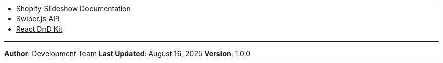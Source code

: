 - [Shopify Slideshow Documentation](https://help.shopify.com/en/manual/online-store/themes/theme-structure/sections/slideshow-section)
- [Swiper.js API](https://swiperjs.com/swiper-api)
- [React DnD Kit](https://docs.dndkit.com/)

---

**Author**: Development Team
**Last Updated**: August 16, 2025
**Version**: 1.0.0